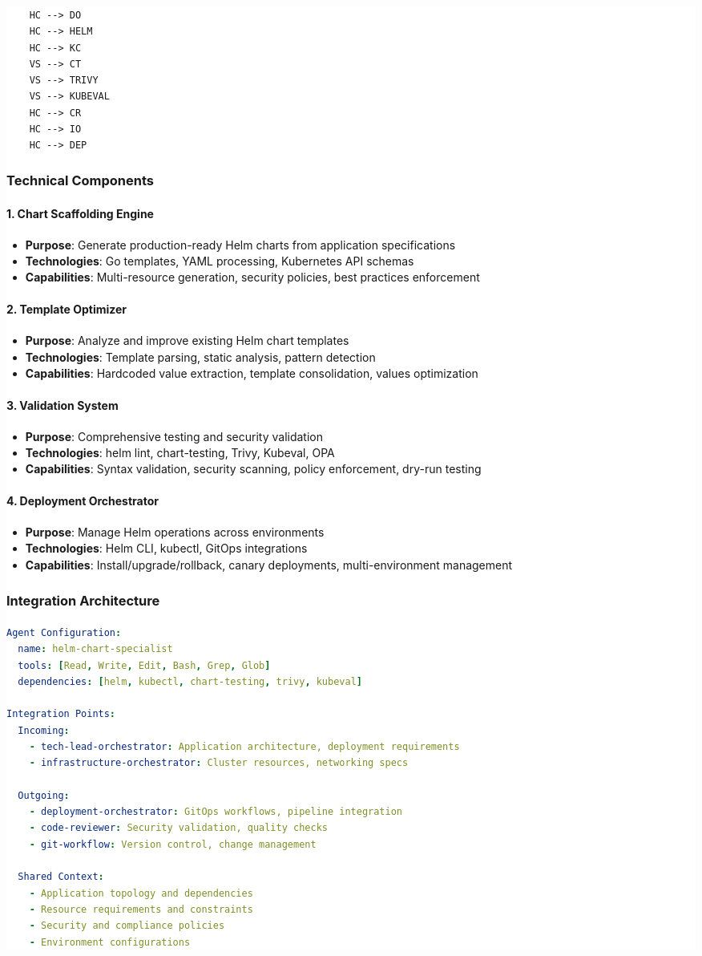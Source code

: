 ```mermaid
    HC --> DO
    HC --> HELM
    HC --> KC
    VS --> CT
    VS --> TRIVY
    VS --> KUBEVAL
    HC --> CR
    HC --> IO
    HC --> DEP
```

### Technical Components

#### 1. Chart Scaffolding Engine
- **Purpose**: Generate production-ready Helm charts from application specifications
- **Technologies**: Go templates, YAML processing, Kubernetes API schemas
- **Capabilities**: Multi-resource generation, security policies, best practices enforcement

#### 2. Template Optimizer
- **Purpose**: Analyze and improve existing Helm chart templates
- **Technologies**: Template parsing, static analysis, pattern detection
- **Capabilities**: Hardcoded value extraction, template consolidation, values optimization

#### 3. Validation System
- **Purpose**: Comprehensive testing and security validation
- **Technologies**: helm lint, chart-testing, Trivy, Kubeval, OPA
- **Capabilities**: Syntax validation, security scanning, policy enforcement, dry-run testing

#### 4. Deployment Orchestrator
- **Purpose**: Manage Helm operations across environments
- **Technologies**: Helm CLI, kubectl, GitOps integrations
- **Capabilities**: Install/upgrade/rollback, canary deployments, multi-environment management

### Integration Architecture

```yaml
Agent Configuration:
  name: helm-chart-specialist
  tools: [Read, Write, Edit, Bash, Grep, Glob]
  dependencies: [helm, kubectl, chart-testing, trivy, kubeval]
  
Integration Points:
  Incoming:
    - tech-lead-orchestrator: Application architecture, deployment requirements
    - infrastructure-orchestrator: Cluster resources, networking specs
    
  Outgoing:
    - deployment-orchestrator: GitOps workflows, pipeline integration
    - code-reviewer: Security validation, quality checks
    - git-workflow: Version control, change management
    
  Shared Context:
    - Application topology and dependencies
    - Resource requirements and constraints
    - Security and compliance policies
    - Environment configurations
```
